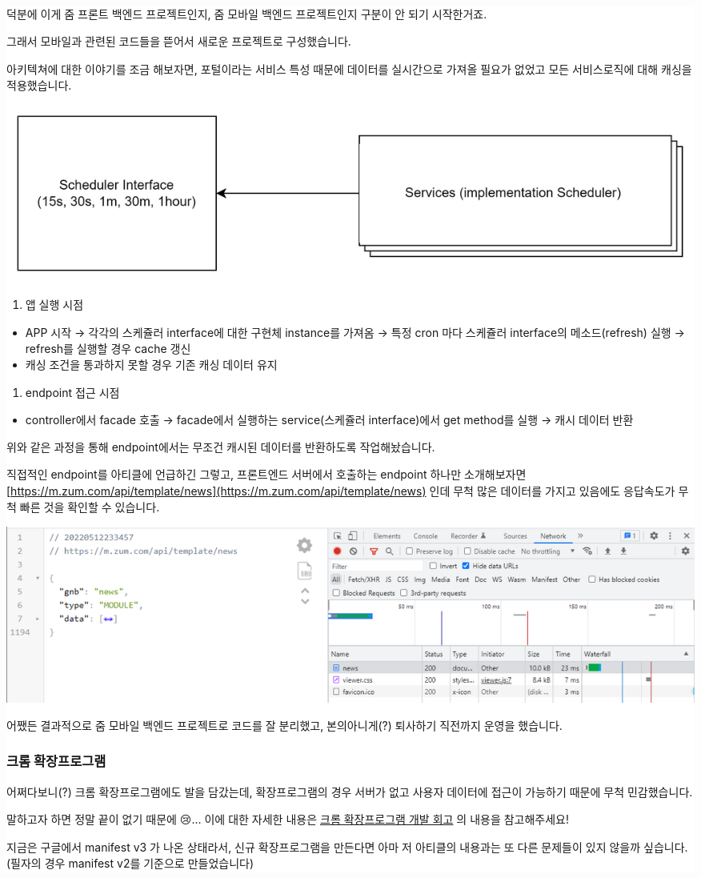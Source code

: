 덕분에 이게 줌 프론트 백엔드 프로젝트인지, 줌 모바일 백엔드 프로젝트인지 구분이 안 되기 시작한거죠.

그래서 모바일과 관련된 코드들을 뜯어서 새로운 프로젝트로 구성했습니다.

아키텍쳐에 대한 이야기를 조금 해보자면, 포털이라는 서비스 특성 때문에 데이터를 실시간으로 가져올 필요가 없었고 모든 서비스로직에 대해 캐싱을 적용했습니다.

![2](/images/front/post/2022-05-13-zuminternet-review/2.jpg)

1. 앱 실행 시점
  - APP 시작 → 각각의 스케쥴러 interface에 대한 구현체 instance를 가져옴 → 특정 cron 마다 스케쥴러 interface의 메소드(refresh) 실행 → refresh를 실행할 경우 cache 갱신
  - 캐싱 조건을 통과하지 못할 경우 기존 캐싱 데이터 유지

1. endpoint 접근 시점
  - controller에서 facade 호출 → facade에서 실행하는 service(스케쥴러 interface)에서 get method를 실행 → 캐시 데이터 반환

위와 같은 과정을 통해 endpoint에서는 무조건 캐시된 데이터를 반환하도록 작업해놨습니다.

직접적인 endpoint를 아티클에 언급하긴 그렇고, 프론트엔드 서버에서 호출하는 endpoint 하나만 소개해보자면 [https://m.zum.com/api/template/news](https://m.zum.com/api/template/news) 인데 무척 많은 데이터를 가지고 있음에도 응답속도가 무척 빠른 것을 확인할 수 있습니다.

![3](/images/front/post/2022-05-13-zuminternet-review/3.png)

어쨌든 결과적으로 줌 모바일 백엔드 프로젝트로 코드를 잘 분리했고, 본의아니게(?) 퇴사하기 직전까지 운영을 했습니다.

### 크롬 확장프로그램

어쩌다보니(?) 크롬 확장프로그램에도 발을 담갔는데, 확장프로그램의 경우 서버가 없고 사용자 데이터에 접근이 가능하기 때문에 무척 민감했습니다.

말하고자 하면 정말 끝이 없기 때문에 😢... 이에 대한 자세한 내용은 [크롬 확장프로그램 개발 회고](/Zum-Chrome-Extension/) 의 내용을 참고해주세요!

지금은 구글에서 manifest v3 가 나온 상태라서, 신규 확장프로그램을 만든다면 아마 저 아티클의 내용과는 또 다른 문제들이 있지 않을까 싶습니다. (필자의 경우 manifest v2를 기준으로 만들었습니다)
